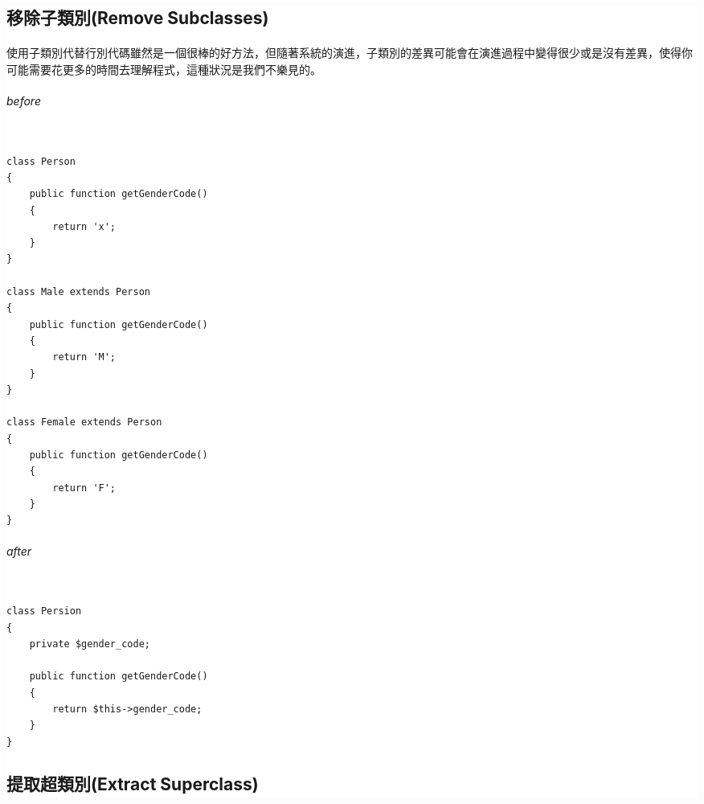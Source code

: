 ## 移除子類別(Remove Subclasses)

使用子類別代替行別代碼雖然是一個很棒的好方法，但隨著系統的演進，子類別的差異可能會在演進過程中變得很少或是沒有差異，使得你可能需要花更多的時間去理解程式，這種狀況是我們不樂見的。

###### before

```php=

class Person
{
    public function getGenderCode()
    {
        return 'x';
    }
}

class Male extends Person
{
    public function getGenderCode()
    {
        return 'M';
    }
}

class Female extends Person
{
    public function getGenderCode()
    {
        return 'F';
    }
}

```

###### after

```php=

class Persion 
{
    private $gender_code;
    
    public function getGenderCode()
    {
        return $this->gender_code;
    }
}

```

## 提取超類別(Extract Superclass)
